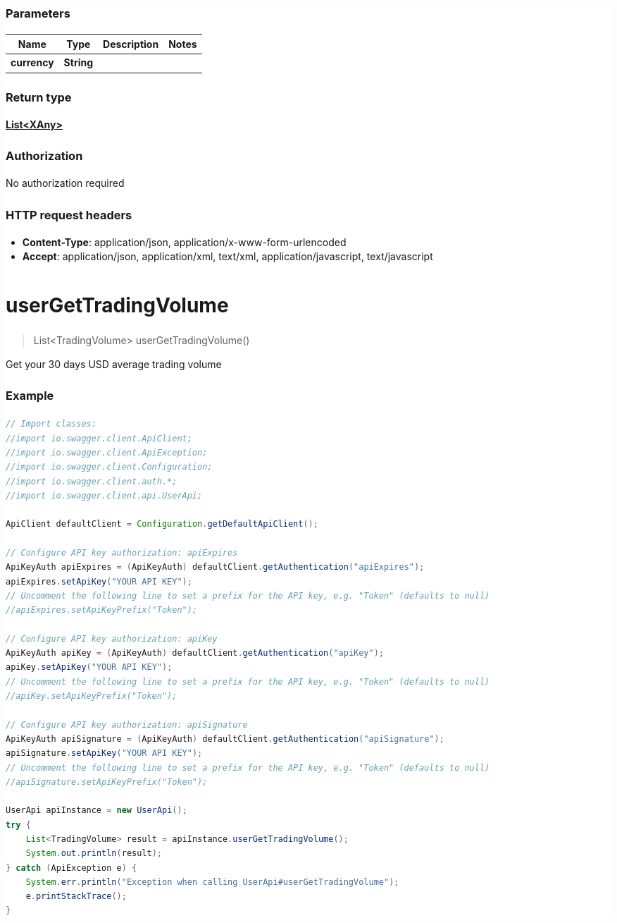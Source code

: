 ### Parameters

Name | Type | Description  | Notes
------------- | ------------- | ------------- | -------------
 **currency** | **String**|  |

### Return type

[**List&lt;XAny&gt;**](XAny.md)

### Authorization

No authorization required

### HTTP request headers

 - **Content-Type**: application/json, application/x-www-form-urlencoded
 - **Accept**: application/json, application/xml, text/xml, application/javascript, text/javascript

<a name="userGetTradingVolume"></a>
# **userGetTradingVolume**
> List&lt;TradingVolume&gt; userGetTradingVolume()

Get your 30 days USD average trading volume

### Example
```java
// Import classes:
//import io.swagger.client.ApiClient;
//import io.swagger.client.ApiException;
//import io.swagger.client.Configuration;
//import io.swagger.client.auth.*;
//import io.swagger.client.api.UserApi;

ApiClient defaultClient = Configuration.getDefaultApiClient();

// Configure API key authorization: apiExpires
ApiKeyAuth apiExpires = (ApiKeyAuth) defaultClient.getAuthentication("apiExpires");
apiExpires.setApiKey("YOUR API KEY");
// Uncomment the following line to set a prefix for the API key, e.g. "Token" (defaults to null)
//apiExpires.setApiKeyPrefix("Token");

// Configure API key authorization: apiKey
ApiKeyAuth apiKey = (ApiKeyAuth) defaultClient.getAuthentication("apiKey");
apiKey.setApiKey("YOUR API KEY");
// Uncomment the following line to set a prefix for the API key, e.g. "Token" (defaults to null)
//apiKey.setApiKeyPrefix("Token");

// Configure API key authorization: apiSignature
ApiKeyAuth apiSignature = (ApiKeyAuth) defaultClient.getAuthentication("apiSignature");
apiSignature.setApiKey("YOUR API KEY");
// Uncomment the following line to set a prefix for the API key, e.g. "Token" (defaults to null)
//apiSignature.setApiKeyPrefix("Token");

UserApi apiInstance = new UserApi();
try {
    List<TradingVolume> result = apiInstance.userGetTradingVolume();
    System.out.println(result);
} catch (ApiException e) {
    System.err.println("Exception when calling UserApi#userGetTradingVolume");
    e.printStackTrace();
}
```
